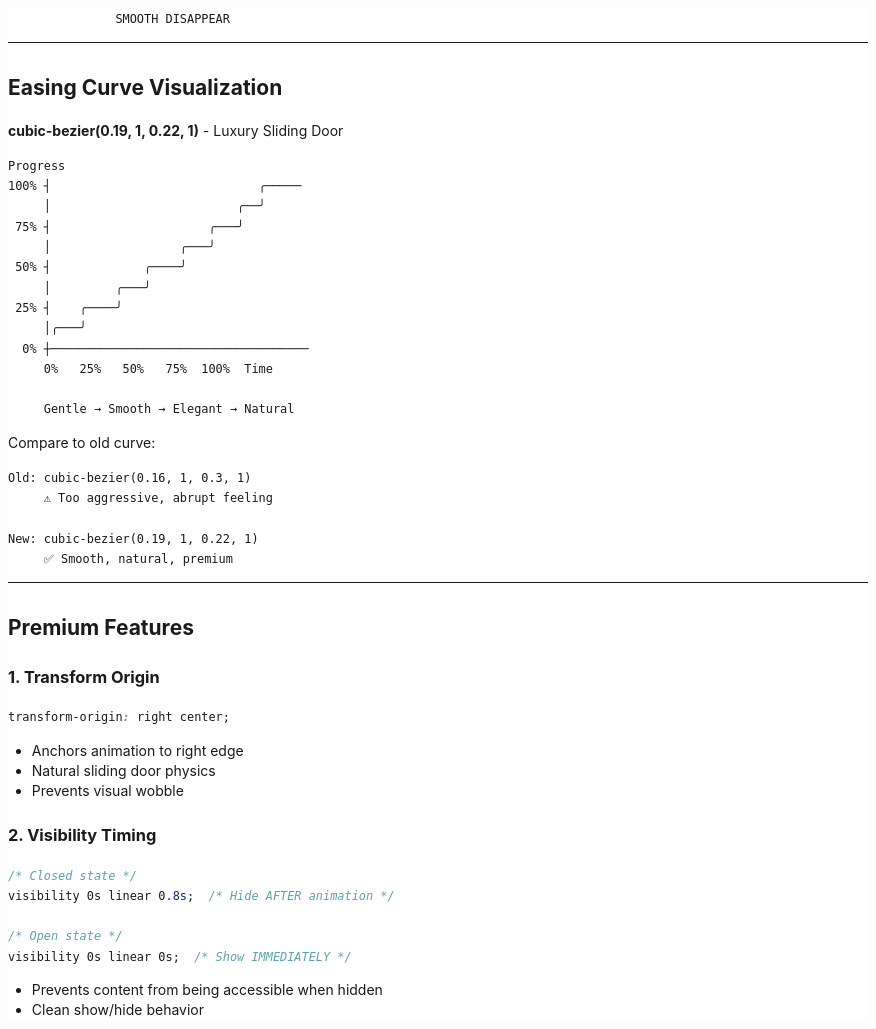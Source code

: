 ```
               SMOOTH DISAPPEAR
```

---

## Easing Curve Visualization

**cubic-bezier(0.19, 1, 0.22, 1)** - Luxury Sliding Door

```
Progress
100% ┤                             ╭─────
     │                          ╭──╯
 75% ┤                      ╭───╯
     │                  ╭───╯
 50% ┤             ╭────╯
     │         ╭───╯
 25% ┤    ╭────╯
     │╭───╯
  0% ┼────────────────────────────────────
     0%   25%   50%   75%  100%  Time

     Gentle → Smooth → Elegant → Natural
```

Compare to old curve:
```
Old: cubic-bezier(0.16, 1, 0.3, 1)
     ⚠️ Too aggressive, abrupt feeling

New: cubic-bezier(0.19, 1, 0.22, 1)
     ✅ Smooth, natural, premium
```

---

## Premium Features

### 1. Transform Origin
```css
transform-origin: right center;
```
- Anchors animation to right edge
- Natural sliding door physics
- Prevents visual wobble

### 2. Visibility Timing
```css
/* Closed state */
visibility 0s linear 0.8s;  /* Hide AFTER animation */

/* Open state */
visibility 0s linear 0s;  /* Show IMMEDIATELY */
```
- Prevents content from being accessible when hidden
- Clean show/hide behavior
